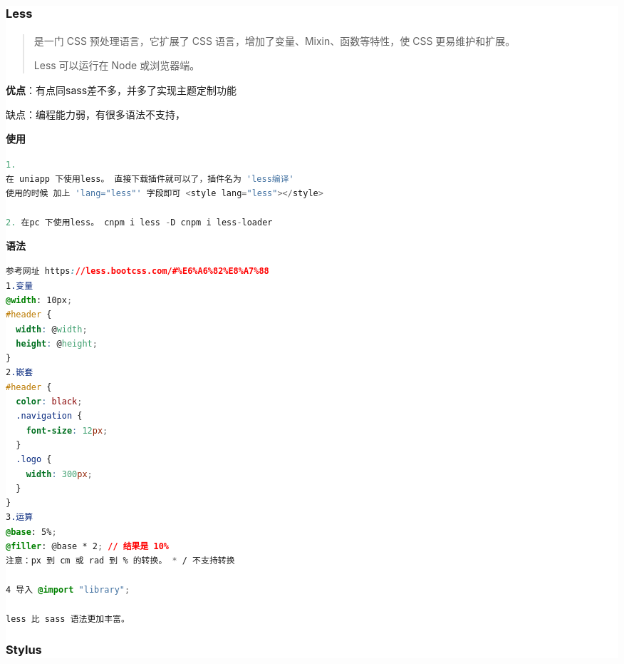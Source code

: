 

### Less 

> 是一门 CSS 预处理语言，它扩展了 CSS 语言，增加了变量、Mixin、函数等特性，使 CSS 更易维护和扩展。
>
> Less 可以运行在 Node 或浏览器端。

**优点**：有点同sass差不多，并多了实现主题定制功能

缺点：编程能力弱，有很多语法不支持，

**使用**

```js
1.
在 uniapp 下使用less。 直接下载插件就可以了，插件名为 'less编译'
使用的时候 加上 'lang="less"' 字段即可 <style lang="less"></style> 

2. 在pc 下使用less。 cnpm i less -D cnpm i less-loader
```

**语法**

```css
参考网址 https://less.bootcss.com/#%E6%A6%82%E8%A7%88
1.变量 
@width: 10px;
#header {
  width: @width;
  height: @height;
}
2.嵌套
#header {
  color: black;
  .navigation {
    font-size: 12px;
  }
  .logo {
    width: 300px;
  }
}
3.运算
@base: 5%;
@filler: @base * 2; // 结果是 10%
注意：px 到 cm 或 rad 到 % 的转换。 * / 不支持转换

4 导入 @import "library"; 

less 比 sass 语法更加丰富。
```



### Stylus 
